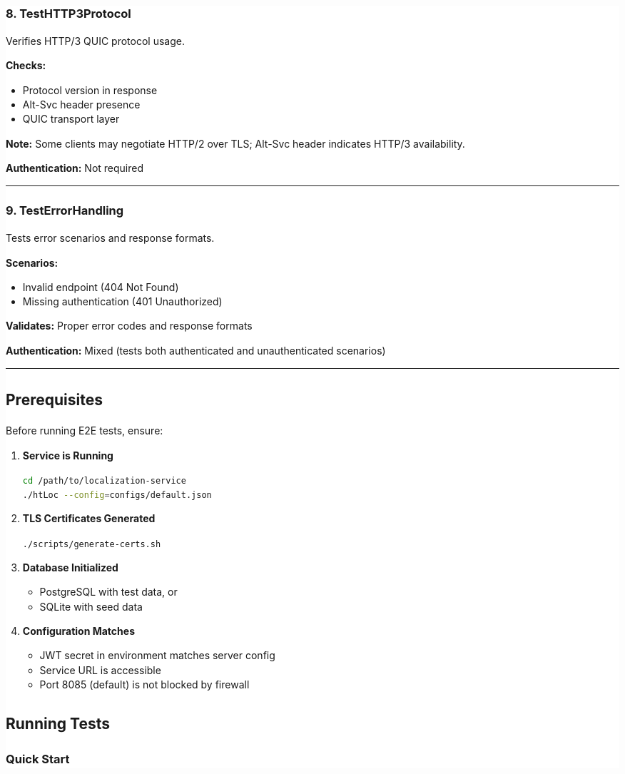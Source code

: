 ### 8. TestHTTP3Protocol
Verifies HTTP/3 QUIC protocol usage.

**Checks:**
- Protocol version in response
- Alt-Svc header presence
- QUIC transport layer

**Note:** Some clients may negotiate HTTP/2 over TLS; Alt-Svc header indicates HTTP/3 availability.

**Authentication:** Not required

---

### 9. TestErrorHandling
Tests error scenarios and response formats.

**Scenarios:**
- Invalid endpoint (404 Not Found)
- Missing authentication (401 Unauthorized)

**Validates:** Proper error codes and response formats

**Authentication:** Mixed (tests both authenticated and unauthenticated scenarios)

---

## Prerequisites

Before running E2E tests, ensure:

1. **Service is Running**
   ```bash
   cd /path/to/localization-service
   ./htLoc --config=configs/default.json
   ```

2. **TLS Certificates Generated**
   ```bash
   ./scripts/generate-certs.sh
   ```

3. **Database Initialized**
   - PostgreSQL with test data, or
   - SQLite with seed data

4. **Configuration Matches**
   - JWT secret in environment matches server config
   - Service URL is accessible
   - Port 8085 (default) is not blocked by firewall

## Running Tests

### Quick Start

